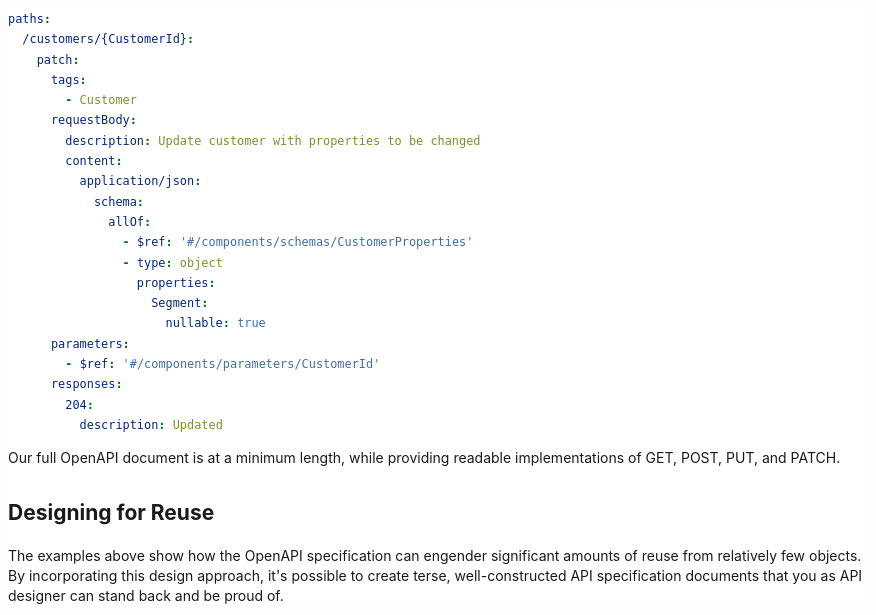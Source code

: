 ```yaml
paths:
  /customers/{CustomerId}:
    patch:
      tags:
        - Customer
      requestBody:
        description: Update customer with properties to be changed
        content:
          application/json:
            schema:
              allOf:
                - $ref: '#/components/schemas/CustomerProperties'
                - type: object
                  properties:
                    Segment:
                      nullable: true
      parameters:
        - $ref: '#/components/parameters/CustomerId'
      responses:
        204:
          description: Updated
```

Our full OpenAPI document is at a minimum length, while providing readable implementations of GET, POST, PUT, and PATCH.
## Designing for Reuse
The examples above show how the OpenAPI specification can engender significant amounts of reuse from relatively few objects. By incorporating this design approach, it's possible to create terse, well-constructed API specification documents that you as API designer can stand back and be proud of.

